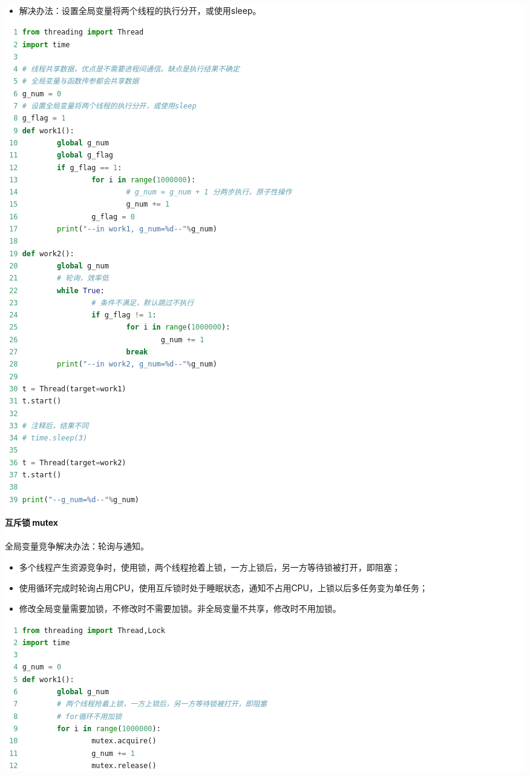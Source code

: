 - 解决办法：设置全局变量将两个线程的执行分开，或使用sleep。

~~~python
  1 from threading import Thread
  2 import time
  3 
  4 # 线程共享数据，优点是不需要进程间通信。缺点是执行结果不确定
  5 # 全局变量与函数传参都会共享数据
  6 g_num = 0
  7 # 设置全局变量将两个线程的执行分开，或使用sleep
  8 g_flag = 1
  9 def work1():
 10         global g_num
 11         global g_flag
 12         if g_flag == 1:
 13                 for i in range(1000000):
 14                         # g_num = g_num + 1 分两步执行，原子性操作
 15                         g_num += 1
 16                 g_flag = 0
 17         print("--in work1, g_num=%d--"%g_num)
 18 
 19 def work2():
 20         global g_num
 21         # 轮询，效率低
 22         while True:
 23                 # 条件不满足，默认跳过不执行
 24                 if g_flag != 1:
 25                         for i in range(1000000):
 26                                 g_num += 1
 27                         break
 28         print("--in work2, g_num=%d--"%g_num)
 29 
 30 t = Thread(target=work1)
 31 t.start()
 32 
 33 # 注释后，结果不同
 34 # time.sleep(3)
 35 
 36 t = Thread(target=work2)
 37 t.start()
 38 
 39 print("--g_num=%d--"%g_num)
~~~

#### 互斥锁 mutex

全局变量竞争解决办法：轮询与通知。

- 多个线程产生资源竞争时，使用锁，两个线程抢着上锁，一方上锁后，另一方等待锁被打开，即阻塞；

- 使用循环完成时轮询占用CPU，使用互斥锁时处于睡眠状态，通知不占用CPU，上锁以后多任务变为单任务；
- 修改全局变量需要加锁，不修改时不需要加锁。非全局变量不共享，修改时不用加锁。

~~~python
  1 from threading import Thread,Lock
  2 import time
  3 
  4 g_num = 0
  5 def work1():
  6         global g_num
  7         # 两个线程抢着上锁，一方上锁后，另一方等待锁被打开，即阻塞
  8         # for循环不用加锁
  9         for i in range(1000000):
 10                 mutex.acquire()
 11                 g_num += 1
 12                 mutex.release()
~~~